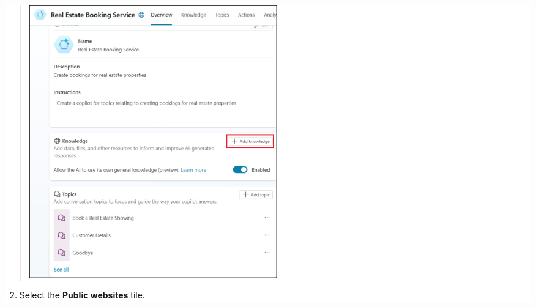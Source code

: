 > <img src="./media/image93.png" style="width:4.20855in;height:4.64607in"
> alt="A screenshot of a computer Description automatically generated" />

2.  Select the **Public websites** tile.
